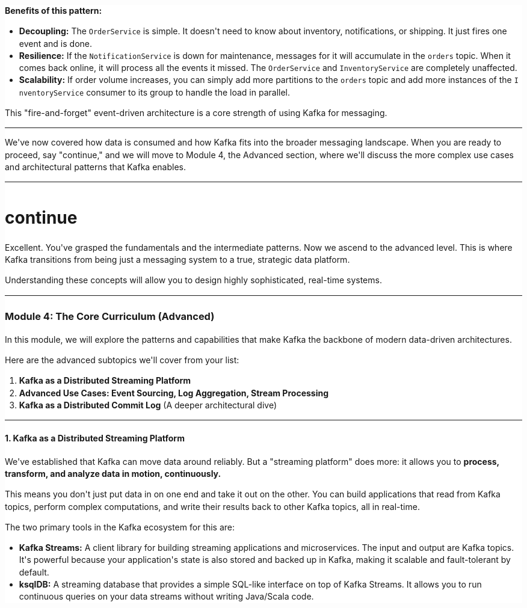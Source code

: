 **Benefits of this pattern:**

* **Decoupling:** The `OrderService` is simple. It doesn't need to know about inventory, notifications, or shipping. It just fires one event and is done.
* **Resilience:** If the `NotificationService` is down for maintenance, messages for it will accumulate in the `orders` topic. When it comes back online, it will process all the events it missed. The `OrderService` and `InventoryService` are completely unaffected.
* **Scalability:** If order volume increases, you can simply add more partitions to the `orders` topic and add more instances of the `InventoryService` consumer to its group to handle the load in parallel.

This "fire-and-forget" event-driven architecture is a core strength of using Kafka for messaging.

***

We've now covered how data is consumed and how Kafka fits into the broader messaging landscape. When you are ready to proceed, say "continue," and we will move to Module 4, the Advanced section, where we'll discuss the more complex use cases and architectural patterns that Kafka enables.

---

# continue

Excellent. You've grasped the fundamentals and the intermediate patterns. Now we ascend to the advanced level. This is where Kafka transitions from being just a messaging system to a true, strategic data platform.

Understanding these concepts will allow you to design highly sophisticated, real-time systems.

***

### **Module 4: The Core Curriculum (Advanced)**

In this module, we will explore the patterns and capabilities that make Kafka the backbone of modern data-driven architectures.

Here are the advanced subtopics we'll cover from your list:

1. **Kafka as a Distributed Streaming Platform**
2. **Advanced Use Cases: Event Sourcing, Log Aggregation, Stream Processing**
3. **Kafka as a Distributed Commit Log** (A deeper architectural dive)

***

#### **1. Kafka as a Distributed Streaming Platform**

We've established that Kafka can move data around reliably. But a "streaming platform" does more: it allows you to **process, transform, and analyze data in motion, continuously.**

This means you don't just put data in on one end and take it out on the other. You can build applications that read from Kafka topics, perform complex computations, and write their results back to other Kafka topics, all in real-time.

The two primary tools in the Kafka ecosystem for this are:

* **Kafka Streams:** A client library for building streaming applications and microservices. The input and output are Kafka topics. It's powerful because your application's state is also stored and backed up in Kafka, making it scalable and fault-tolerant by default.
* **ksqlDB:** A streaming database that provides a simple SQL-like interface on top of Kafka Streams. It allows you to run continuous queries on your data streams without writing Java/Scala code.
